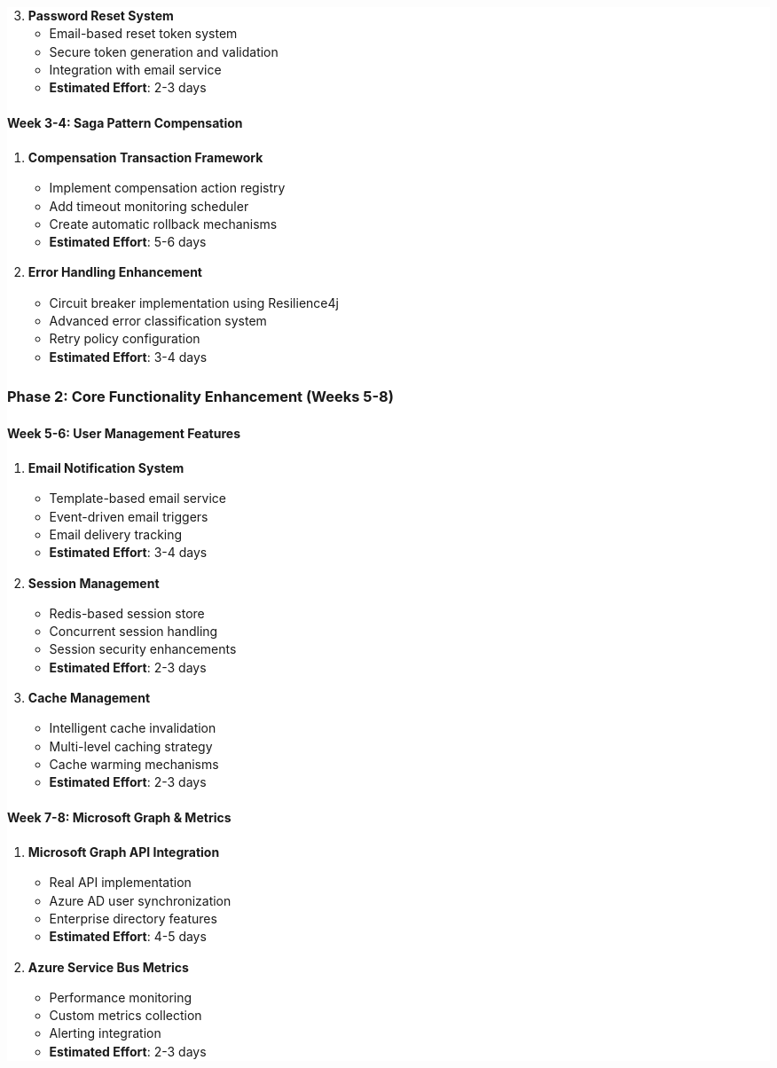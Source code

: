 3. **Password Reset System**
   - Email-based reset token system
   - Secure token generation and validation
   - Integration with email service
   - **Estimated Effort**: 2-3 days

#### **Week 3-4: Saga Pattern Compensation**

1. **Compensation Transaction Framework**
   - Implement compensation action registry
   - Add timeout monitoring scheduler
   - Create automatic rollback mechanisms
   - **Estimated Effort**: 5-6 days

2. **Error Handling Enhancement**
   - Circuit breaker implementation using Resilience4j
   - Advanced error classification system
   - Retry policy configuration
   - **Estimated Effort**: 3-4 days

### Phase 2: Core Functionality Enhancement (Weeks 5-8)

#### **Week 5-6: User Management Features**

1. **Email Notification System**
   - Template-based email service
   - Event-driven email triggers
   - Email delivery tracking
   - **Estimated Effort**: 3-4 days

2. **Session Management**
   - Redis-based session store
   - Concurrent session handling
   - Session security enhancements
   - **Estimated Effort**: 2-3 days

3. **Cache Management**
   - Intelligent cache invalidation
   - Multi-level caching strategy
   - Cache warming mechanisms
   - **Estimated Effort**: 2-3 days

#### **Week 7-8: Microsoft Graph & Metrics**

1. **Microsoft Graph API Integration**
   - Real API implementation
   - Azure AD user synchronization
   - Enterprise directory features
   - **Estimated Effort**: 4-5 days

2. **Azure Service Bus Metrics**
   - Performance monitoring
   - Custom metrics collection
   - Alerting integration
   - **Estimated Effort**: 2-3 days

